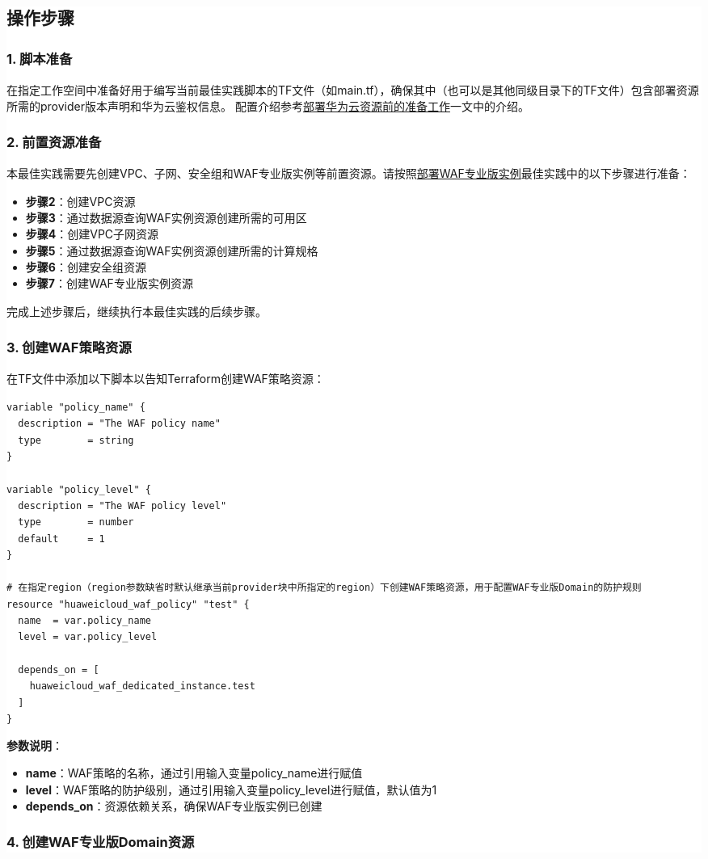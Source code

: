## 操作步骤

### 1. 脚本准备

在指定工作空间中准备好用于编写当前最佳实践脚本的TF文件（如main.tf），确保其中（也可以是其他同级目录下的TF文件）包含部署资源所需的provider版本声明和华为云鉴权信息。
配置介绍参考[部署华为云资源前的准备工作](../../introductions/prepare_before_deploy.md)一文中的介绍。

### 2. 前置资源准备

本最佳实践需要先创建VPC、子网、安全组和WAF专业版实例等前置资源。请按照[部署WAF专业版实例](dedicated_instance.md)最佳实践中的以下步骤进行准备：

- **步骤2**：创建VPC资源
- **步骤3**：通过数据源查询WAF实例资源创建所需的可用区
- **步骤4**：创建VPC子网资源
- **步骤5**：通过数据源查询WAF实例资源创建所需的计算规格
- **步骤6**：创建安全组资源
- **步骤7**：创建WAF专业版实例资源

完成上述步骤后，继续执行本最佳实践的后续步骤。

### 3. 创建WAF策略资源

在TF文件中添加以下脚本以告知Terraform创建WAF策略资源：

```hcl
variable "policy_name" {
  description = "The WAF policy name"
  type        = string
}

variable "policy_level" {
  description = "The WAF policy level"
  type        = number
  default     = 1
}

# 在指定region（region参数缺省时默认继承当前provider块中所指定的region）下创建WAF策略资源，用于配置WAF专业版Domain的防护规则
resource "huaweicloud_waf_policy" "test" {
  name  = var.policy_name
  level = var.policy_level

  depends_on = [
    huaweicloud_waf_dedicated_instance.test
  ]
}
```

**参数说明**：
- **name**：WAF策略的名称，通过引用输入变量policy_name进行赋值
- **level**：WAF策略的防护级别，通过引用输入变量policy_level进行赋值，默认值为1
- **depends_on**：资源依赖关系，确保WAF专业版实例已创建

### 4. 创建WAF专业版Domain资源
